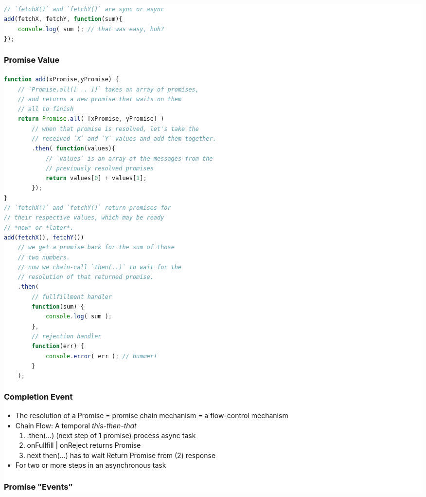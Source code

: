```jsx
// `fetchX()` and `fetchY()` are sync or async
add(fetchX, fetchY, function(sum){
	console.log( sum ); // that was easy, huh?
});
```

### Promise Value

```jsx
function add(xPromise,yPromise) {
	// `Promise.all([ .. ])` takes an array of promises,
	// and returns a new promise that waits on them
	// all to finish
	return Promise.all( [xPromise, yPromise] )
		// when that promise is resolved, let's take the
		// received `X` and `Y` values and add them together.
		.then( function(values){
			// `values` is an array of the messages from the
			// previously resolved promises
			return values[0] + values[1];
		});
} 
// `fetchX()` and `fetchY()` return promises for
// their respective values, which may be ready
// *now* or *later*.
add(fetchX(), fetchY())
	// we get a promise back for the sum of those
	// two numbers.
	// now we chain-call `then(..)` to wait for the
	// resolution of that returned promise.
	.then(
		// fullfillment handler
		function(sum) {
			console.log( sum );
		},
		// rejection handler
		function(err) {
			console.error( err ); // bummer!
		}
	);
```

### Completion Event

- The resolution of a Promise = promise chain mechanism = a flow-control mechanism
- Chain Flow: A temporal *this-then-that*
    1. .then(...) (next step of 1 promise) process async task
    2. onFullfill | onReject returns Promise 
    3.  next then(...) has to wait Return Promise from (2) response
- For two or more steps in an asynchronous task

### Promise "Events”
